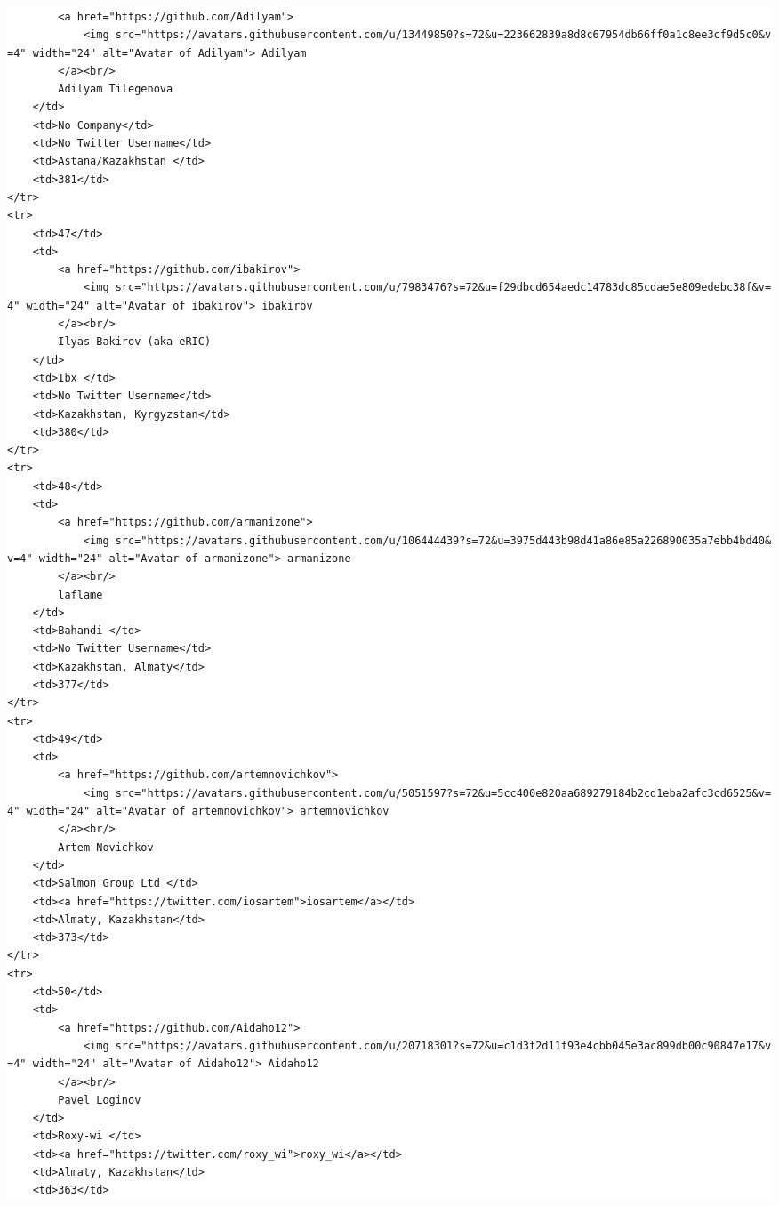 			<a href="https://github.com/Adilyam">
				<img src="https://avatars.githubusercontent.com/u/13449850?s=72&u=223662839a8d8c67954db66ff0a1c8ee3cf9d5c0&v=4" width="24" alt="Avatar of Adilyam"> Adilyam
			</a><br/>
			Adilyam Tilegenova
		</td>
		<td>No Company</td>
		<td>No Twitter Username</td>
		<td>Astana/Kazakhstan </td>
		<td>381</td>
	</tr>
	<tr>
		<td>47</td>
		<td>
			<a href="https://github.com/ibakirov">
				<img src="https://avatars.githubusercontent.com/u/7983476?s=72&u=f29dbcd654aedc14783dc85cdae5e809edebc38f&v=4" width="24" alt="Avatar of ibakirov"> ibakirov
			</a><br/>
			Ilyas Bakirov (aka eRIC)
		</td>
		<td>Ibx </td>
		<td>No Twitter Username</td>
		<td>Kazakhstan, Kyrgyzstan</td>
		<td>380</td>
	</tr>
	<tr>
		<td>48</td>
		<td>
			<a href="https://github.com/armanizone">
				<img src="https://avatars.githubusercontent.com/u/106444439?s=72&u=3975d443b98d41a86e85a226890035a7ebb4bd40&v=4" width="24" alt="Avatar of armanizone"> armanizone
			</a><br/>
			laflame
		</td>
		<td>Bahandi </td>
		<td>No Twitter Username</td>
		<td>Kazakhstan, Almaty</td>
		<td>377</td>
	</tr>
	<tr>
		<td>49</td>
		<td>
			<a href="https://github.com/artemnovichkov">
				<img src="https://avatars.githubusercontent.com/u/5051597?s=72&u=5cc400e820aa689279184b2cd1eba2afc3cd6525&v=4" width="24" alt="Avatar of artemnovichkov"> artemnovichkov
			</a><br/>
			Artem Novichkov
		</td>
		<td>Salmon Group Ltd </td>
		<td><a href="https://twitter.com/iosartem">iosartem</a></td>
		<td>Almaty, Kazakhstan</td>
		<td>373</td>
	</tr>
	<tr>
		<td>50</td>
		<td>
			<a href="https://github.com/Aidaho12">
				<img src="https://avatars.githubusercontent.com/u/20718301?s=72&u=c1d3f2d11f93e4cbb045e3ac899db00c90847e17&v=4" width="24" alt="Avatar of Aidaho12"> Aidaho12
			</a><br/>
			Pavel Loginov
		</td>
		<td>Roxy-wi </td>
		<td><a href="https://twitter.com/roxy_wi">roxy_wi</a></td>
		<td>Almaty, Kazakhstan</td>
		<td>363</td>